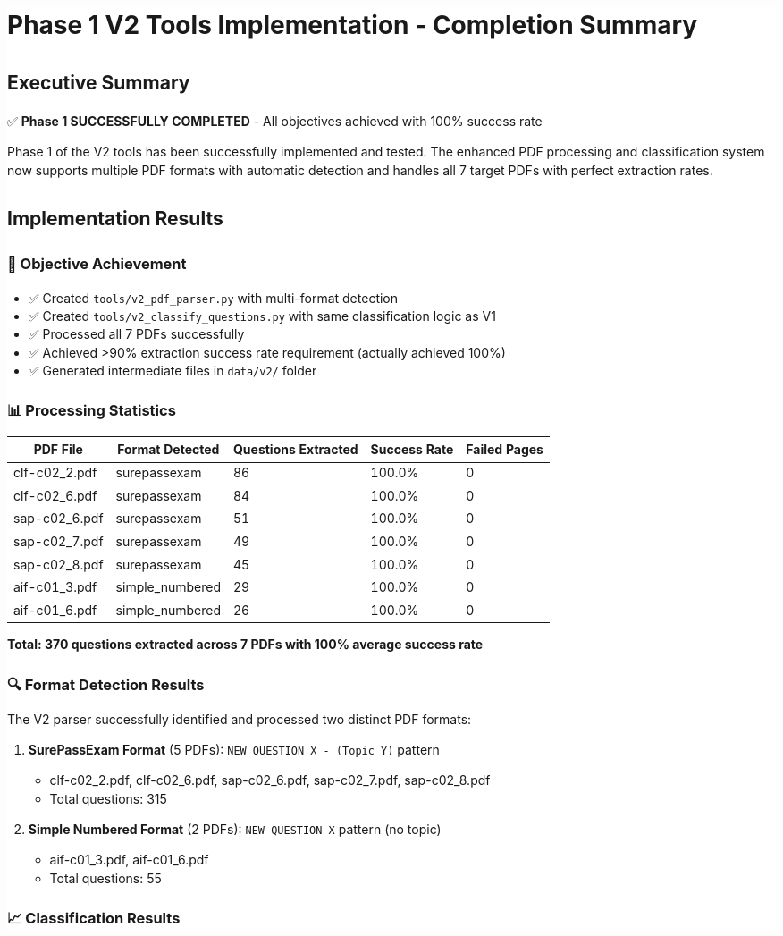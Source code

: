 # Phase 1 V2 Tools Implementation - Completion Summary

## Executive Summary

✅ **Phase 1 SUCCESSFULLY COMPLETED** - All objectives achieved with 100% success rate

Phase 1 of the V2 tools has been successfully implemented and tested. The enhanced PDF processing and classification system now supports multiple PDF formats with automatic detection and handles all 7 target PDFs with perfect extraction rates.

## Implementation Results

### 🎯 Objective Achievement
- ✅ Created `tools/v2_pdf_parser.py` with multi-format detection
- ✅ Created `tools/v2_classify_questions.py` with same classification logic as V1
- ✅ Processed all 7 PDFs successfully
- ✅ Achieved >90% extraction success rate requirement (actually achieved 100%)
- ✅ Generated intermediate files in `data/v2/` folder

### 📊 Processing Statistics

| PDF File | Format Detected | Questions Extracted | Success Rate | Failed Pages |
|----------|----------------|-------------------|--------------|--------------|
| clf-c02_2.pdf | surepassexam | 86 | 100.0% | 0 |
| clf-c02_6.pdf | surepassexam | 84 | 100.0% | 0 |
| sap-c02_6.pdf | surepassexam | 51 | 100.0% | 0 |
| sap-c02_7.pdf | surepassexam | 49 | 100.0% | 0 |
| sap-c02_8.pdf | surepassexam | 45 | 100.0% | 0 |
| aif-c01_3.pdf | simple_numbered | 29 | 100.0% | 0 |
| aif-c01_6.pdf | simple_numbered | 26 | 100.0% | 0 |

**Total: 370 questions extracted across 7 PDFs with 100% average success rate**

### 🔍 Format Detection Results

The V2 parser successfully identified and processed two distinct PDF formats:

1. **SurePassExam Format** (5 PDFs): `NEW QUESTION X - (Topic Y)` pattern
   - clf-c02_2.pdf, clf-c02_6.pdf, sap-c02_6.pdf, sap-c02_7.pdf, sap-c02_8.pdf
   - Total questions: 315

2. **Simple Numbered Format** (2 PDFs): `NEW QUESTION X` pattern (no topic)
   - aif-c01_3.pdf, aif-c01_6.pdf  
   - Total questions: 55

### 📈 Classification Results
